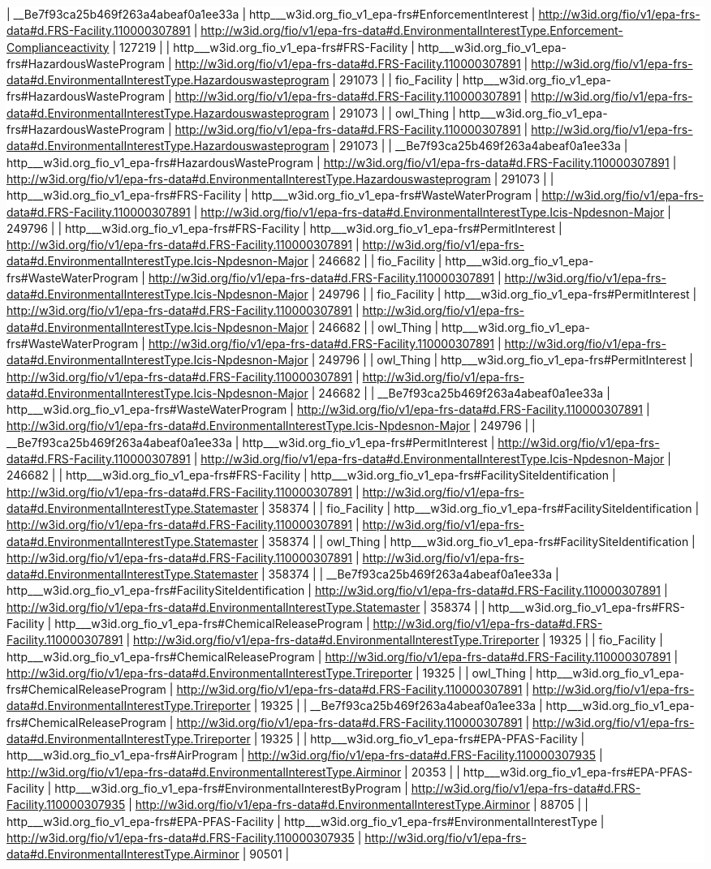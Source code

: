 | __Be7f93ca25b469f263a4abeaf0a1ee33a | http___w3id.org_fio_v1_epa-frs#EnforcementInterest | http://w3id.org/fio/v1/epa-frs-data#d.FRS-Facility.110000307891 | http://w3id.org/fio/v1/epa-frs-data#d.EnvironmentalInterestType.Enforcement-Complianceactivity | 127219 |
| http___w3id.org_fio_v1_epa-frs#FRS-Facility | http___w3id.org_fio_v1_epa-frs#HazardousWasteProgram | http://w3id.org/fio/v1/epa-frs-data#d.FRS-Facility.110000307891 | http://w3id.org/fio/v1/epa-frs-data#d.EnvironmentalInterestType.Hazardouswasteprogram | 291073 |
| fio_Facility | http___w3id.org_fio_v1_epa-frs#HazardousWasteProgram | http://w3id.org/fio/v1/epa-frs-data#d.FRS-Facility.110000307891 | http://w3id.org/fio/v1/epa-frs-data#d.EnvironmentalInterestType.Hazardouswasteprogram | 291073 |
| owl_Thing | http___w3id.org_fio_v1_epa-frs#HazardousWasteProgram | http://w3id.org/fio/v1/epa-frs-data#d.FRS-Facility.110000307891 | http://w3id.org/fio/v1/epa-frs-data#d.EnvironmentalInterestType.Hazardouswasteprogram | 291073 |
| __Be7f93ca25b469f263a4abeaf0a1ee33a | http___w3id.org_fio_v1_epa-frs#HazardousWasteProgram | http://w3id.org/fio/v1/epa-frs-data#d.FRS-Facility.110000307891 | http://w3id.org/fio/v1/epa-frs-data#d.EnvironmentalInterestType.Hazardouswasteprogram | 291073 |
| http___w3id.org_fio_v1_epa-frs#FRS-Facility | http___w3id.org_fio_v1_epa-frs#WasteWaterProgram | http://w3id.org/fio/v1/epa-frs-data#d.FRS-Facility.110000307891 | http://w3id.org/fio/v1/epa-frs-data#d.EnvironmentalInterestType.Icis-Npdesnon-Major | 249796 |
| http___w3id.org_fio_v1_epa-frs#FRS-Facility | http___w3id.org_fio_v1_epa-frs#PermitInterest | http://w3id.org/fio/v1/epa-frs-data#d.FRS-Facility.110000307891 | http://w3id.org/fio/v1/epa-frs-data#d.EnvironmentalInterestType.Icis-Npdesnon-Major | 246682 |
| fio_Facility | http___w3id.org_fio_v1_epa-frs#WasteWaterProgram | http://w3id.org/fio/v1/epa-frs-data#d.FRS-Facility.110000307891 | http://w3id.org/fio/v1/epa-frs-data#d.EnvironmentalInterestType.Icis-Npdesnon-Major | 249796 |
| fio_Facility | http___w3id.org_fio_v1_epa-frs#PermitInterest | http://w3id.org/fio/v1/epa-frs-data#d.FRS-Facility.110000307891 | http://w3id.org/fio/v1/epa-frs-data#d.EnvironmentalInterestType.Icis-Npdesnon-Major | 246682 |
| owl_Thing | http___w3id.org_fio_v1_epa-frs#WasteWaterProgram | http://w3id.org/fio/v1/epa-frs-data#d.FRS-Facility.110000307891 | http://w3id.org/fio/v1/epa-frs-data#d.EnvironmentalInterestType.Icis-Npdesnon-Major | 249796 |
| owl_Thing | http___w3id.org_fio_v1_epa-frs#PermitInterest | http://w3id.org/fio/v1/epa-frs-data#d.FRS-Facility.110000307891 | http://w3id.org/fio/v1/epa-frs-data#d.EnvironmentalInterestType.Icis-Npdesnon-Major | 246682 |
| __Be7f93ca25b469f263a4abeaf0a1ee33a | http___w3id.org_fio_v1_epa-frs#WasteWaterProgram | http://w3id.org/fio/v1/epa-frs-data#d.FRS-Facility.110000307891 | http://w3id.org/fio/v1/epa-frs-data#d.EnvironmentalInterestType.Icis-Npdesnon-Major | 249796 |
| __Be7f93ca25b469f263a4abeaf0a1ee33a | http___w3id.org_fio_v1_epa-frs#PermitInterest | http://w3id.org/fio/v1/epa-frs-data#d.FRS-Facility.110000307891 | http://w3id.org/fio/v1/epa-frs-data#d.EnvironmentalInterestType.Icis-Npdesnon-Major | 246682 |
| http___w3id.org_fio_v1_epa-frs#FRS-Facility | http___w3id.org_fio_v1_epa-frs#FacilitySiteIdentification | http://w3id.org/fio/v1/epa-frs-data#d.FRS-Facility.110000307891 | http://w3id.org/fio/v1/epa-frs-data#d.EnvironmentalInterestType.Statemaster | 358374 |
| fio_Facility | http___w3id.org_fio_v1_epa-frs#FacilitySiteIdentification | http://w3id.org/fio/v1/epa-frs-data#d.FRS-Facility.110000307891 | http://w3id.org/fio/v1/epa-frs-data#d.EnvironmentalInterestType.Statemaster | 358374 |
| owl_Thing | http___w3id.org_fio_v1_epa-frs#FacilitySiteIdentification | http://w3id.org/fio/v1/epa-frs-data#d.FRS-Facility.110000307891 | http://w3id.org/fio/v1/epa-frs-data#d.EnvironmentalInterestType.Statemaster | 358374 |
| __Be7f93ca25b469f263a4abeaf0a1ee33a | http___w3id.org_fio_v1_epa-frs#FacilitySiteIdentification | http://w3id.org/fio/v1/epa-frs-data#d.FRS-Facility.110000307891 | http://w3id.org/fio/v1/epa-frs-data#d.EnvironmentalInterestType.Statemaster | 358374 |
| http___w3id.org_fio_v1_epa-frs#FRS-Facility | http___w3id.org_fio_v1_epa-frs#ChemicalReleaseProgram | http://w3id.org/fio/v1/epa-frs-data#d.FRS-Facility.110000307891 | http://w3id.org/fio/v1/epa-frs-data#d.EnvironmentalInterestType.Trireporter | 19325 |
| fio_Facility | http___w3id.org_fio_v1_epa-frs#ChemicalReleaseProgram | http://w3id.org/fio/v1/epa-frs-data#d.FRS-Facility.110000307891 | http://w3id.org/fio/v1/epa-frs-data#d.EnvironmentalInterestType.Trireporter | 19325 |
| owl_Thing | http___w3id.org_fio_v1_epa-frs#ChemicalReleaseProgram | http://w3id.org/fio/v1/epa-frs-data#d.FRS-Facility.110000307891 | http://w3id.org/fio/v1/epa-frs-data#d.EnvironmentalInterestType.Trireporter | 19325 |
| __Be7f93ca25b469f263a4abeaf0a1ee33a | http___w3id.org_fio_v1_epa-frs#ChemicalReleaseProgram | http://w3id.org/fio/v1/epa-frs-data#d.FRS-Facility.110000307891 | http://w3id.org/fio/v1/epa-frs-data#d.EnvironmentalInterestType.Trireporter | 19325 |
| http___w3id.org_fio_v1_epa-frs#EPA-PFAS-Facility | http___w3id.org_fio_v1_epa-frs#AirProgram | http://w3id.org/fio/v1/epa-frs-data#d.FRS-Facility.110000307935 | http://w3id.org/fio/v1/epa-frs-data#d.EnvironmentalInterestType.Airminor | 20353 |
| http___w3id.org_fio_v1_epa-frs#EPA-PFAS-Facility | http___w3id.org_fio_v1_epa-frs#EnvironmentalInterestByProgram | http://w3id.org/fio/v1/epa-frs-data#d.FRS-Facility.110000307935 | http://w3id.org/fio/v1/epa-frs-data#d.EnvironmentalInterestType.Airminor | 88705 |
| http___w3id.org_fio_v1_epa-frs#EPA-PFAS-Facility | http___w3id.org_fio_v1_epa-frs#EnvironmentalInterestType | http://w3id.org/fio/v1/epa-frs-data#d.FRS-Facility.110000307935 | http://w3id.org/fio/v1/epa-frs-data#d.EnvironmentalInterestType.Airminor | 90501 |
